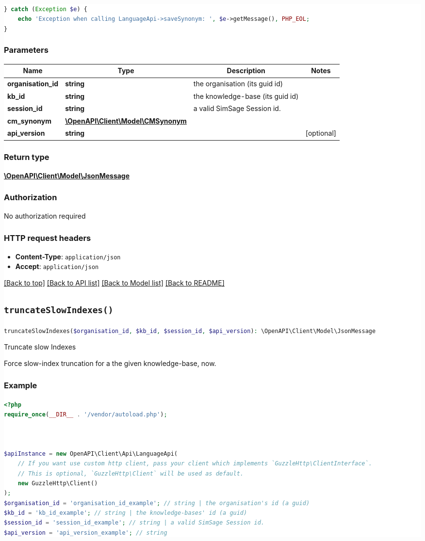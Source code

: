 ```php
} catch (Exception $e) {
    echo 'Exception when calling LanguageApi->saveSynonym: ', $e->getMessage(), PHP_EOL;
}
```

### Parameters

| Name | Type | Description  | Notes |
| ------------- | ------------- | ------------- | ------------- |
| **organisation_id** | **string**| the organisation (its guid id) | |
| **kb_id** | **string**| the knowledge-base (its guid id) | |
| **session_id** | **string**| a valid SimSage Session id. | |
| **cm_synonym** | [**\OpenAPI\Client\Model\CMSynonym**](../Model/CMSynonym.md)|  | |
| **api_version** | **string**|  | [optional] |

### Return type

[**\OpenAPI\Client\Model\JsonMessage**](../Model/JsonMessage.md)

### Authorization

No authorization required

### HTTP request headers

- **Content-Type**: `application/json`
- **Accept**: `application/json`

[[Back to top]](#) [[Back to API list]](../../README.md#endpoints)
[[Back to Model list]](../../README.md#models)
[[Back to README]](../../README.md)

## `truncateSlowIndexes()`

```php
truncateSlowIndexes($organisation_id, $kb_id, $session_id, $api_version): \OpenAPI\Client\Model\JsonMessage
```

Truncate slow Indexes

Force slow-index truncation for a the given knowledge-base, now.

### Example

```php
<?php
require_once(__DIR__ . '/vendor/autoload.php');



$apiInstance = new OpenAPI\Client\Api\LanguageApi(
    // If you want use custom http client, pass your client which implements `GuzzleHttp\ClientInterface`.
    // This is optional, `GuzzleHttp\Client` will be used as default.
    new GuzzleHttp\Client()
);
$organisation_id = 'organisation_id_example'; // string | the organisation's id (a guid)
$kb_id = 'kb_id_example'; // string | the knowledge-bases' id (a guid)
$session_id = 'session_id_example'; // string | a valid SimSage Session id.
$api_version = 'api_version_example'; // string

```